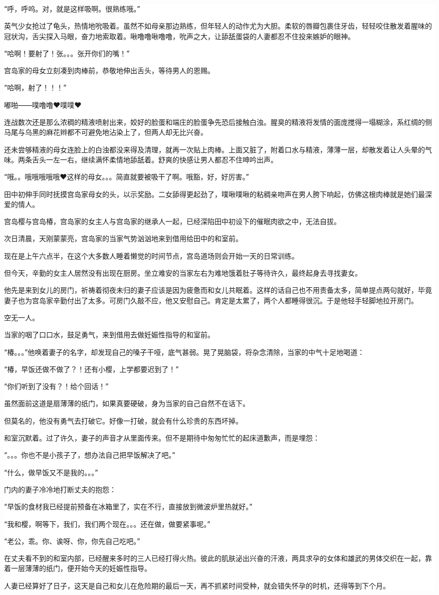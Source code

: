 “呼，呼呜。对，就是这样吸啊。很熟练哦。”​

英气少女抢过了龟头，热情地吮吸着。虽然不如母亲那边熟练，但年轻人的动作尤为大胆。柔软的唇瓣包裹住牙齿，轻轻咬住散发着腥味的冠状沟，舌尖探入马眼，奋力地索取着。啾噜噜啾噜噜，吮声之大，让舔舐蛋袋的人妻都忍不住投来嫉妒的眼神。​

“哈啊！要射了！张。。。张开你们的嘴！”​

宫岛家的母女立刻凑到肉棒前，恭敬地伸出舌头，等待男人的恩赐。​

“哈啊，射了！！！”​

嘟啪——噗噜噜♥噗噗♥​

连战数次还是那么浓稠的精液喷射出来，姣好的脸蛋和端庄的脸蛋争先恐后接触白浊。腥臭的精液将发情的面庞搅得一塌糊涂，系红绸的侧马尾与乌黑的麻花辫都不可避免地沾染上了，但两人却无比兴奋。​

还未尝够精液的母女连脸上的白浊都没来得及清理，就再一次贴上肉棒。上面又脏了，附着口水与精液，薄薄一层，却散发着让人头晕的气味。两条舌头一左一右，继续满怀柔情地舔舐着。舒爽的快感让男人都忍不住呻吟出声。​

“哦。。哦哦哦哦哦♥这样的母女。。。简直就要被吸干了啊。哦豁，好，好厉害。”​

田中初伸手同时抚摸宫岛家母女的头，以示奖励。二女舔得更起劲了，噗啾噗啾的粘稠亲吻声在男人胯下响起，仿佛这根肉棒就是她们最深爱的情人。​

宫岛樱与宫岛椿，宫岛家的女主人与宫岛家的继承人一起，已经深陷田中初设下的催眠肉欲之中，无法自拔。​

​次日清晨，天刚蒙蒙亮，宫岛家的当家气势汹汹地来到借用给田中的和室前。

​现在是上午六点半，在这个大多数人睡着懒觉的时间节点，宫岛道场则会开始一天的日常训练。

​但今天，辛勤的女主人居然没有出现在厨房。坐立难安的当家左右为难地饿着肚子等待许久，最终起身去寻找妻女。

​他先是来到女儿的房门，祈祷着彻夜未归的妻子应该是因为疲惫而和女儿共眠着。这样的话自己也不用责备太多，简单提点两句就好，毕竟妻子也为宫岛家辛勤付出了太多。可房门久敲不应，他又安慰自己。肯定是太累了，两个人都睡得很沉。于是他轻手轻脚地拉开房门。

​空无一人。

​当家的咽了口口水，鼓足勇气，来到借用去做妊娠性指导的和室前。

​“椿。。。”他唤着妻子的名字，却发现自己的嗓子干哑，底气甚弱。晃了晃脑袋，将杂念清除，当家的中气十足地喝道：

​“椿，早饭还做不做了？！还有小樱，上学都要迟到了！”

​“你们听到了没有？！给个回话！”

​虽然面前这道是扇薄薄的纸门，如果真要硬破，身为当家的自己自然不在话下。

​但莫名的，他没有勇气去打破它。好像一打破，就会有什么珍贵的东西坏掉。

​和室沉默着。过了许久，妻子的声音才从里面传来。但不是期待中匆匆忙忙的起床道歉声，而是埋怨：

​“。。。你也不是小孩子了，想办法自己把早饭解决了吧。”

​“什么，做早饭又不是我的。。。”

​门内的妻子冷冷地打断丈夫的抱怨：

​“早饭的食材我已经提前预备在冰箱里了，实在不行，直接放到微波炉里热就好。”

​“我和樱，啊等下，我们，我们两个现在。。。还在做，做要紧事呢。”

​“老公，乖。你、诶呀、你，你先自己吃吧。”

​在丈夫看不到的和室内部，已经醒来多时的三人已经打得火热。彼此的肌肤泌出兴奋的汗液，两具求孕的女体和雄武的男体交织在一起，靠着一层薄薄的纸门，便开始今天的妊娠性指导。

​人妻已经算好了日子，这天是自己和女儿在危险期的最后一天，再不抓紧时间受种，就会错失怀孕的时机，还得等到下个月。
